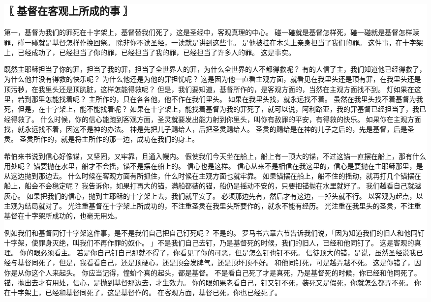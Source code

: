 ## 〖 基督在客观上所成的事 〗

第一，基督为我们的罪死在十字架上，基督替我们死了，这是圣经中，客观真理的中心。
碰一碰就是基督怎样死，碰一碰就是基督怎样赎罪，碰一碰就是基督怎样作挽回祭。
除非你不读圣经，一读就是讲到这些事。
是他被挂在木头上亲身担当了我们的罪。
这件事，在十字架上，已经成功了，已经担当了你的罪，已经担当了我的罪，已经担当了许多人的罪。
这是事实。

既然主耶稣担当了你的罪，担当了我的罪，担当了全世界人的罪，为什么全世界的人不都得救呢？
有的人信了主，我们知道他已经得救了，为什么他并没有得救的快乐呢？
为什么他还是为他的罪担忧呢？
这是因为他一直看主观方面，就看见在我里头还是顶有罪，在我里头还是顶污秽，在我里头还是顶肮脏，这样怎能得救呢？
但是，我们要知道，基督所作的，是客观方面的，当然在主观方面找不到。
灯如果在这里，若到那里怎能找着呢？
主所作的，只在各各他，他不作在我们里头。
如果在我里头找，就永远找不着。
虽然在我里头找不着基督为我死，但是，在十字架上，能不能找着呢？
如果在十字架上，能找着基督为我的罪死了，就可以说，阿利路亚，我的罪基督已经担当了，我已经得救了。
什么时候，你的信心能跑到客观方面，圣灵就要发出能力射到你里头，叫你有赦罪的平安，有得救的快乐。
如果你在主观方面找，就永远找不着，因这不是神的办法。
神是先把儿子赐给人，后把圣灵赐给人。
圣灵的赐给是在神的儿子之后的，先是基督，后是圣灵。
圣灵所作的，就是将主所作的那一边，成功在我们的身上。

希伯来书说到信心好像锚，又坚固，又牢靠，且通入幔内。
假使我们今天坐在船上，船上有一顶大的锚，不过这锚一直摆在船上，那有什么用处呢？
锚要抛在水里，船才不会摇，锚不是摆在船上的。
信心也是这样。
信心从来不是相信在我这里的，信心是要抛在主耶稣那里，是从这边抛到那边去。
什么时候在客观方面有所抓住，什么时候在主观方面也就牢靠。
如果锚摆在船上，船不住的摇动，就再打几个锚摆在船上，船会不会稳定呢？
我告诉你，如果打再大的锚，满船都装的锚，船仍是摇动不安的，只要把锚抛在水里就好了。
我们越看自己就越灰心。
如果把我们的信心，抛到主耶稣的十字架上去，我们就平安了。
必须那边先有，然后才有这边，一掉头就不行。
以客观为起点，以主观为结局就对了。
光注重基督在十字架上所成功的，不注重圣灵在我里头所要作的，就永不能有经历。
光注重在我里头的圣灵，不注重基督在十字架所成功的，也毫无用处。

例如我们和基督同钉十字架这件事，是不是我们自己把自己钉死呢？
不是的。
罗马书六章六节告诉我们说，「因为知道我们的旧人和他同钉十字架，使罪身灭绝，叫我们不再作罪的奴仆。
」不是我们自己去钉，乃是基督死的时候，我们的旧人，已经和他同钉了。
这是客观的真理。
你的眼必须看主。
若是你自己钉自己那就不得了，你看见了你的可恶，但是怎么钉也钉不死。
信徒顶大的错，是说，虽然圣经说我已经与基督同死了，但是，我看看自己，还是顶硬心，还是顶会发脾气，还是顶坏顶不好。
和他同钉死，可是越弄越不死。
这是你错了，因你是从你这个人来起头。
你应当记得，憧蚧个真的起头，都是基督。
不是看自己死了才是真死，乃是基督死的时候，你已经和他同死了。
锚，抛出去才有用处，信心，是抛到基督那边去，才生效力。
你的眼如果老看自己，钉又钉不死，装死又是假死，你就怎么都弄不死。
你在十字架上，已经和基督同死了，这是基督作的。
在客观方面，基督已死，你也已经死了。
